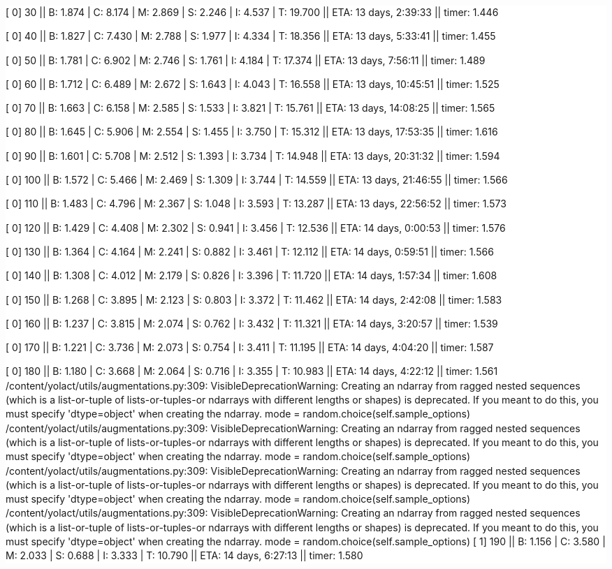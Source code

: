 [  0]      30 || B: 1.874 | C: 8.174 | M: 2.869 | S: 2.246 | I: 4.537 | T: 19.700 || ETA: 13 days, 2:39:33 || timer: 1.446

[  0]      40 || B: 1.827 | C: 7.430 | M: 2.788 | S: 1.977 | I: 4.334 | T: 18.356 || ETA: 13 days, 5:33:41 || timer: 1.455

[  0]      50 || B: 1.781 | C: 6.902 | M: 2.746 | S: 1.761 | I: 4.184 | T: 17.374 || ETA: 13 days, 7:56:11 || timer: 1.489

[  0]      60 || B: 1.712 | C: 6.489 | M: 2.672 | S: 1.643 | I: 4.043 | T: 16.558 || ETA: 13 days, 10:45:51 || timer: 1.525

[  0]      70 || B: 1.663 | C: 6.158 | M: 2.585 | S: 1.533 | I: 3.821 | T: 15.761 || ETA: 13 days, 14:08:25 || timer: 1.565

[  0]      80 || B: 1.645 | C: 5.906 | M: 2.554 | S: 1.455 | I: 3.750 | T: 15.312 || ETA: 13 days, 17:53:35 || timer: 1.616

[  0]      90 || B: 1.601 | C: 5.708 | M: 2.512 | S: 1.393 | I: 3.734 | T: 14.948 || ETA: 13 days, 20:31:32 || timer: 1.594

[  0]     100 || B: 1.572 | C: 5.466 | M: 2.469 | S: 1.309 | I: 3.744 | T: 14.559 || ETA: 13 days, 21:46:55 || timer: 1.566

[  0]     110 || B: 1.483 | C: 4.796 | M: 2.367 | S: 1.048 | I: 3.593 | T: 13.287 || ETA: 13 days, 22:56:52 || timer: 1.573

[  0]     120 || B: 1.429 | C: 4.408 | M: 2.302 | S: 0.941 | I: 3.456 | T: 12.536 || ETA: 14 days, 0:00:53 || timer: 1.576

[  0]     130 || B: 1.364 | C: 4.164 | M: 2.241 | S: 0.882 | I: 3.461 | T: 12.112 || ETA: 14 days, 0:59:51 || timer: 1.566

[  0]     140 || B: 1.308 | C: 4.012 | M: 2.179 | S: 0.826 | I: 3.396 | T: 11.720 || ETA: 14 days, 1:57:34 || timer: 1.608

[  0]     150 || B: 1.268 | C: 3.895 | M: 2.123 | S: 0.803 | I: 3.372 | T: 11.462 || ETA: 14 days, 2:42:08 || timer: 1.583

[  0]     160 || B: 1.237 | C: 3.815 | M: 2.074 | S: 0.762 | I: 3.432 | T: 11.321 || ETA: 14 days, 3:20:57 || timer: 1.539

[  0]     170 || B: 1.221 | C: 3.736 | M: 2.073 | S: 0.754 | I: 3.411 | T: 11.195 || ETA: 14 days, 4:04:20 || timer: 1.587

[  0]     180 || B: 1.180 | C: 3.668 | M: 2.064 | S: 0.716 | I: 3.355 | T: 10.983 || ETA: 14 days, 4:22:12 || timer: 1.561
/content/yolact/utils/augmentations.py:309: VisibleDeprecationWarning: Creating an ndarray from ragged nested sequences (which is a list-or-tuple of lists-or-tuples-or ndarrays with different lengths or shapes) is deprecated. If you meant to do this, you must specify 'dtype=object' when creating the ndarray.
  mode = random.choice(self.sample_options)
/content/yolact/utils/augmentations.py:309: VisibleDeprecationWarning: Creating an ndarray from ragged nested sequences (which is a list-or-tuple of lists-or-tuples-or ndarrays with different lengths or shapes) is deprecated. If you meant to do this, you must specify 'dtype=object' when creating the ndarray.
  mode = random.choice(self.sample_options)
/content/yolact/utils/augmentations.py:309: VisibleDeprecationWarning: Creating an ndarray from ragged nested sequences (which is a list-or-tuple of lists-or-tuples-or ndarrays with different lengths or shapes) is deprecated. If you meant to do this, you must specify 'dtype=object' when creating the ndarray.
  mode = random.choice(self.sample_options)
/content/yolact/utils/augmentations.py:309: VisibleDeprecationWarning: Creating an ndarray from ragged nested sequences (which is a list-or-tuple of lists-or-tuples-or ndarrays with different lengths or shapes) is deprecated. If you meant to do this, you must specify 'dtype=object' when creating the ndarray.
  mode = random.choice(self.sample_options)
[  1]     190 || B: 1.156 | C: 3.580 | M: 2.033 | S: 0.688 | I: 3.333 | T: 10.790 || ETA: 14 days, 6:27:13 || timer: 1.580
